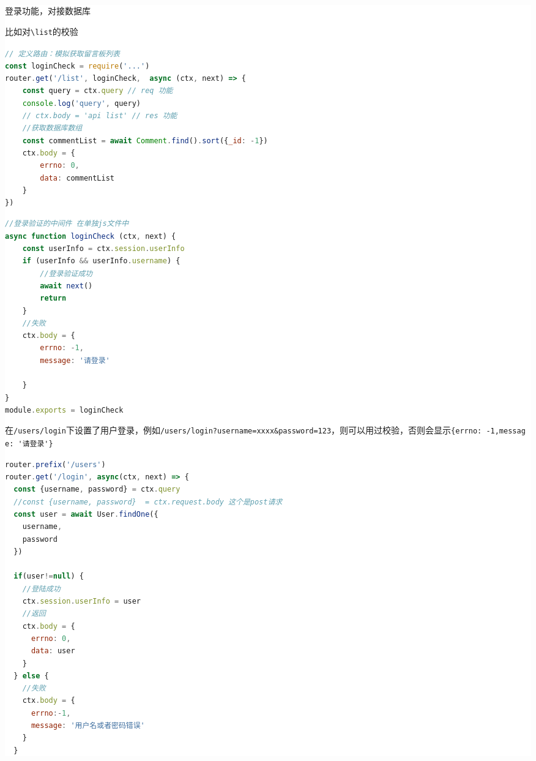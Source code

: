 登录功能，对接数据库

比如对`\list`的校验

```js
// 定义路由：模拟获取留言板列表
const loginCheck = require('...')
router.get('/list', loginCheck,  async (ctx, next) => {
    const query = ctx.query // req 功能
    console.log('query', query)
    // ctx.body = 'api list' // res 功能
    //获取数据库数组
    const commentList = await Comment.find().sort({_id: -1})
    ctx.body = {
        errno: 0,
        data: commentList
    }
})
```

```js
//登录验证的中间件 在单独js文件中
async function loginCheck (ctx, next) {
    const userInfo = ctx.session.userInfo
    if (userInfo && userInfo.username) {
        //登录验证成功
        await next()
        return
    }
    //失败
    ctx.body = {
        errno: -1,
        message: '请登录'
        
    }
}
module.exports = loginCheck
```

在`/users/login`下设置了用户登录，例如`/users/login?username=xxxx&password=123`，则可以用过校验，否则会显示`{errno: -1,message: '请登录'}`

```js
router.prefix('/users')
router.get('/login', async(ctx, next) => {
  const {username, password} = ctx.query
  //const {username, password}  = ctx.request.body 这个是post请求
  const user = await User.findOne({
    username,
    password
  })

  if(user!=null) {
    //登陆成功
    ctx.session.userInfo = user
    //返回
    ctx.body = {
      errno: 0,
      data: user
    }
  } else {
    //失败
    ctx.body = {
      errno:-1,
      message: '用户名或者密码错误'
    }
  }
```